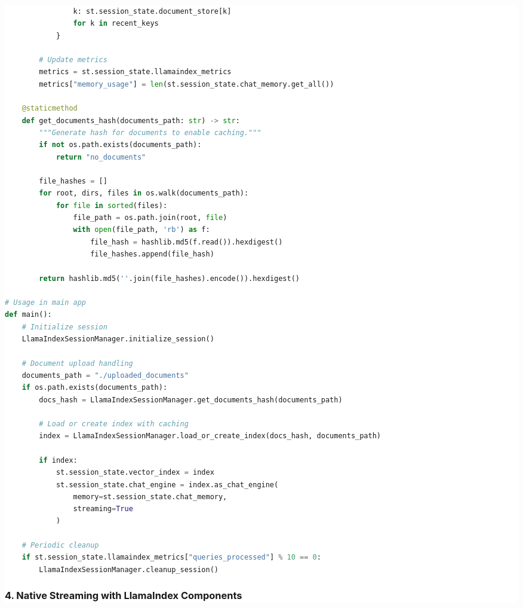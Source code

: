 ```python
                k: st.session_state.document_store[k] 
                for k in recent_keys
            }
        
        # Update metrics
        metrics = st.session_state.llamaindex_metrics
        metrics["memory_usage"] = len(st.session_state.chat_memory.get_all())
    
    @staticmethod
    def get_documents_hash(documents_path: str) -> str:
        """Generate hash for documents to enable caching."""
        if not os.path.exists(documents_path):
            return "no_documents"
        
        file_hashes = []
        for root, dirs, files in os.walk(documents_path):
            for file in sorted(files):
                file_path = os.path.join(root, file)
                with open(file_path, 'rb') as f:
                    file_hash = hashlib.md5(f.read()).hexdigest()
                    file_hashes.append(file_hash)
        
        return hashlib.md5(''.join(file_hashes).encode()).hexdigest()

# Usage in main app
def main():
    # Initialize session
    LlamaIndexSessionManager.initialize_session()
    
    # Document upload handling
    documents_path = "./uploaded_documents"
    if os.path.exists(documents_path):
        docs_hash = LlamaIndexSessionManager.get_documents_hash(documents_path)
        
        # Load or create index with caching
        index = LlamaIndexSessionManager.load_or_create_index(docs_hash, documents_path)
        
        if index:
            st.session_state.vector_index = index
            st.session_state.chat_engine = index.as_chat_engine(
                memory=st.session_state.chat_memory,
                streaming=True
            )
    
    # Periodic cleanup
    if st.session_state.llamaindex_metrics["queries_processed"] % 10 == 0:
        LlamaIndexSessionManager.cleanup_session()
```

### 4. Native Streaming with LlamaIndex Components
